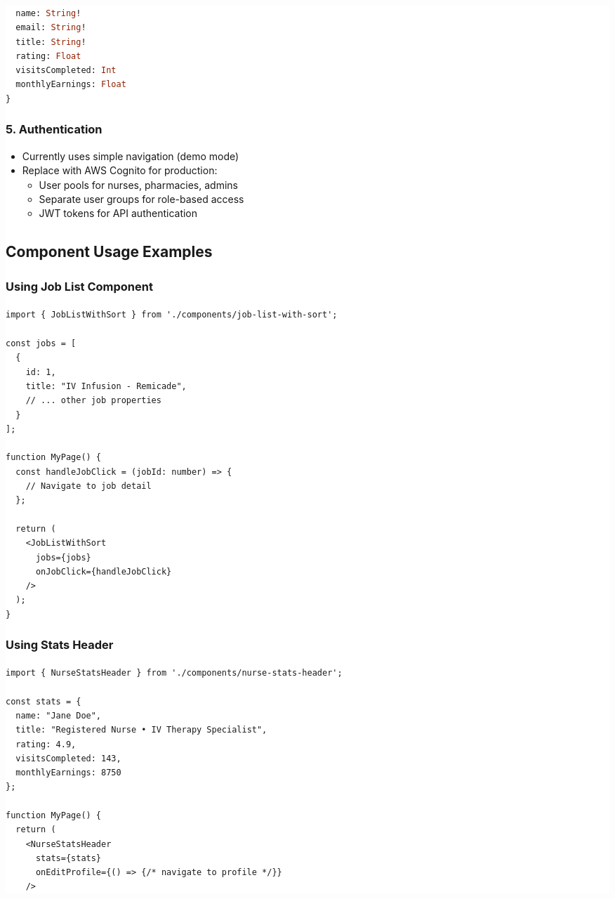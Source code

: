 ```graphql
  name: String!
  email: String!
  title: String!
  rating: Float
  visitsCompleted: Int
  monthlyEarnings: Float
}
```

### 5. Authentication
- Currently uses simple navigation (demo mode)
- Replace with AWS Cognito for production:
  - User pools for nurses, pharmacies, admins
  - Separate user groups for role-based access
  - JWT tokens for API authentication

## Component Usage Examples

### Using Job List Component
```tsx
import { JobListWithSort } from './components/job-list-with-sort';

const jobs = [
  {
    id: 1,
    title: "IV Infusion - Remicade",
    // ... other job properties
  }
];

function MyPage() {
  const handleJobClick = (jobId: number) => {
    // Navigate to job detail
  };

  return (
    <JobListWithSort 
      jobs={jobs} 
      onJobClick={handleJobClick}
    />
  );
}
```

### Using Stats Header
```tsx
import { NurseStatsHeader } from './components/nurse-stats-header';

const stats = {
  name: "Jane Doe",
  title: "Registered Nurse • IV Therapy Specialist",
  rating: 4.9,
  visitsCompleted: 143,
  monthlyEarnings: 8750
};

function MyPage() {
  return (
    <NurseStatsHeader 
      stats={stats}
      onEditProfile={() => {/* navigate to profile */}}
    />
```